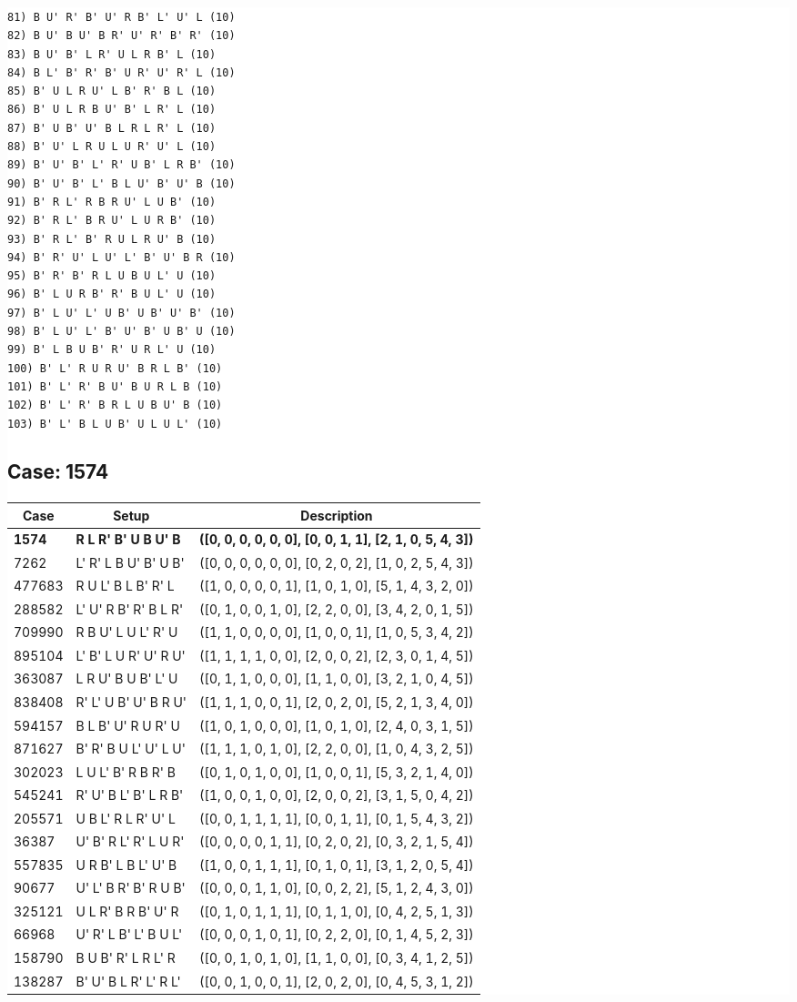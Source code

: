 ```
81) B U' R' B' U' R B' L' U' L (10)
82) B U' B U' B R' U' R' B' R' (10)
83) B U' B' L R' U L R B' L (10)
84) B L' B' R' B' U R' U' R' L (10)
85) B' U L R U' L B' R' B L (10)
86) B' U L R B U' B' L R' L (10)
87) B' U B' U' B L R L R' L (10)
88) B' U' L R U L U R' U' L (10)
89) B' U' B' L' R' U B' L R B' (10)
90) B' U' B' L' B L U' B' U' B (10)
91) B' R L' R B R U' L U B' (10)
92) B' R L' B R U' L U R B' (10)
93) B' R L' B' R U L R U' B (10)
94) B' R' U' L U' L' B' U' B R (10)
95) B' R' B' R L U B U L' U (10)
96) B' L U R B' R' B U L' U (10)
97) B' L U' L' U B' U B' U' B' (10)
98) B' L U' L' B' U' B' U B' U (10)
99) B' L B U B' R' U R L' U (10)
100) B' L' R U R U' B R L B' (10)
101) B' L' R' B U' B U R L B (10)
102) B' L' R' B R L U B U' B (10)
103) B' L' B L U B' U L U L' (10)
```
## Case: 1574
| Case | Setup | Description |
| ---- | ----- | ----------- |
| **1574** | **R L R' B' U B U' B** | **([0, 0, 0, 0, 0, 0], [0, 0, 1, 1], [2, 1, 0, 5, 4, 3])** |
| 7262 | L' R' L B U' B' U B' | ([0, 0, 0, 0, 0, 0], [0, 2, 0, 2], [1, 0, 2, 5, 4, 3]) |
| 477683 | R U L' B L B' R' L | ([1, 0, 0, 0, 0, 1], [1, 0, 1, 0], [5, 1, 4, 3, 2, 0]) |
| 288582 | L' U' R B' R' B L R' | ([0, 1, 0, 0, 1, 0], [2, 2, 0, 0], [3, 4, 2, 0, 1, 5]) |
| 709990 | R B U' L U L' R' U | ([1, 1, 0, 0, 0, 0], [1, 0, 0, 1], [1, 0, 5, 3, 4, 2]) |
| 895104 | L' B' L U R' U' R U' | ([1, 1, 1, 1, 0, 0], [2, 0, 0, 2], [2, 3, 0, 1, 4, 5]) |
| 363087 | L R U' B U B' L' U | ([0, 1, 1, 0, 0, 0], [1, 1, 0, 0], [3, 2, 1, 0, 4, 5]) |
| 838408 | R' L' U B' U' B R U' | ([1, 1, 1, 0, 0, 1], [2, 0, 2, 0], [5, 2, 1, 3, 4, 0]) |
| 594157 | B L B' U' R U R' U | ([1, 0, 1, 0, 0, 0], [1, 0, 1, 0], [2, 4, 0, 3, 1, 5]) |
| 871627 | B' R' B U L' U' L U' | ([1, 1, 1, 0, 1, 0], [2, 2, 0, 0], [1, 0, 4, 3, 2, 5]) |
| 302023 | L U L' B' R B R' B | ([0, 1, 0, 1, 0, 0], [1, 0, 0, 1], [5, 3, 2, 1, 4, 0]) |
| 545241 | R' U' B L' B' L R B' | ([1, 0, 0, 1, 0, 0], [2, 0, 0, 2], [3, 1, 5, 0, 4, 2]) |
| 205571 | U B L' R L R' U' L | ([0, 0, 1, 1, 1, 1], [0, 0, 1, 1], [0, 1, 5, 4, 3, 2]) |
| 36387 | U' B' R L' R' L U R' | ([0, 0, 0, 0, 1, 1], [0, 2, 0, 2], [0, 3, 2, 1, 5, 4]) |
| 557835 | U R B' L B L' U' B | ([1, 0, 0, 1, 1, 1], [0, 1, 0, 1], [3, 1, 2, 0, 5, 4]) |
| 90677 | U' L' B R' B' R U B' | ([0, 0, 0, 1, 1, 0], [0, 0, 2, 2], [5, 1, 2, 4, 3, 0]) |
| 325121 | U L R' B R B' U' R | ([0, 1, 0, 1, 1, 1], [0, 1, 1, 0], [0, 4, 2, 5, 1, 3]) |
| 66968 | U' R' L B' L' B U L' | ([0, 0, 0, 1, 0, 1], [0, 2, 2, 0], [0, 1, 4, 5, 2, 3]) |
| 158790 | B U B' R' L R L' R | ([0, 0, 1, 0, 1, 0], [1, 1, 0, 0], [0, 3, 4, 1, 2, 5]) |
| 138287 | B' U' B L R' L' R L' | ([0, 0, 1, 0, 0, 1], [2, 0, 2, 0], [0, 4, 5, 3, 1, 2]) |